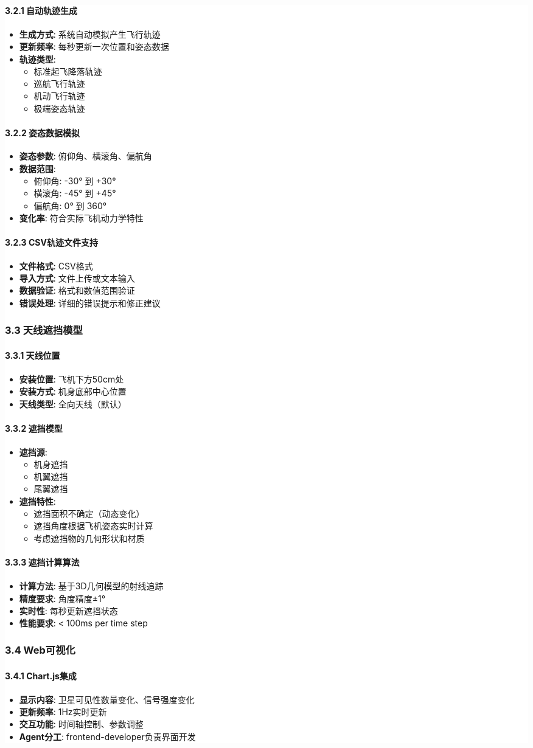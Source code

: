 #### 3.2.1 自动轨迹生成
- **生成方式**: 系统自动模拟产生飞行轨迹
- **更新频率**: 每秒更新一次位置和姿态数据
- **轨迹类型**:
  - 标准起飞降落轨迹
  - 巡航飞行轨迹
  - 机动飞行轨迹
  - 极端姿态轨迹

#### 3.2.2 姿态数据模拟
- **姿态参数**: 俯仰角、横滚角、偏航角
- **数据范围**:
  - 俯仰角: -30° 到 +30°
  - 横滚角: -45° 到 +45°
  - 偏航角: 0° 到 360°
- **变化率**: 符合实际飞机动力学特性

#### 3.2.3 CSV轨迹文件支持
- **文件格式**: CSV格式
- **导入方式**: 文件上传或文本输入
- **数据验证**: 格式和数值范围验证
- **错误处理**: 详细的错误提示和修正建议

### 3.3 天线遮挡模型

#### 3.3.1 天线位置
- **安装位置**: 飞机下方50cm处
- **安装方式**: 机身底部中心位置
- **天线类型**: 全向天线（默认）

#### 3.3.2 遮挡模型
- **遮挡源**:
  - 机身遮挡
  - 机翼遮挡
  - 尾翼遮挡
- **遮挡特性**:
  - 遮挡面积不确定（动态变化）
  - 遮挡角度根据飞机姿态实时计算
  - 考虑遮挡物的几何形状和材质

#### 3.3.3 遮挡计算算法
- **计算方法**: 基于3D几何模型的射线追踪
- **精度要求**: 角度精度±1°
- **实时性**: 每秒更新遮挡状态
- **性能要求**: < 100ms per time step

### 3.4 Web可视化

#### 3.4.1 Chart.js集成
- **显示内容**: 卫星可见性数量变化、信号强度变化
- **更新频率**: 1Hz实时更新
- **交互功能**: 时间轴控制、参数调整
- **Agent分工**: frontend-developer负责界面开发
